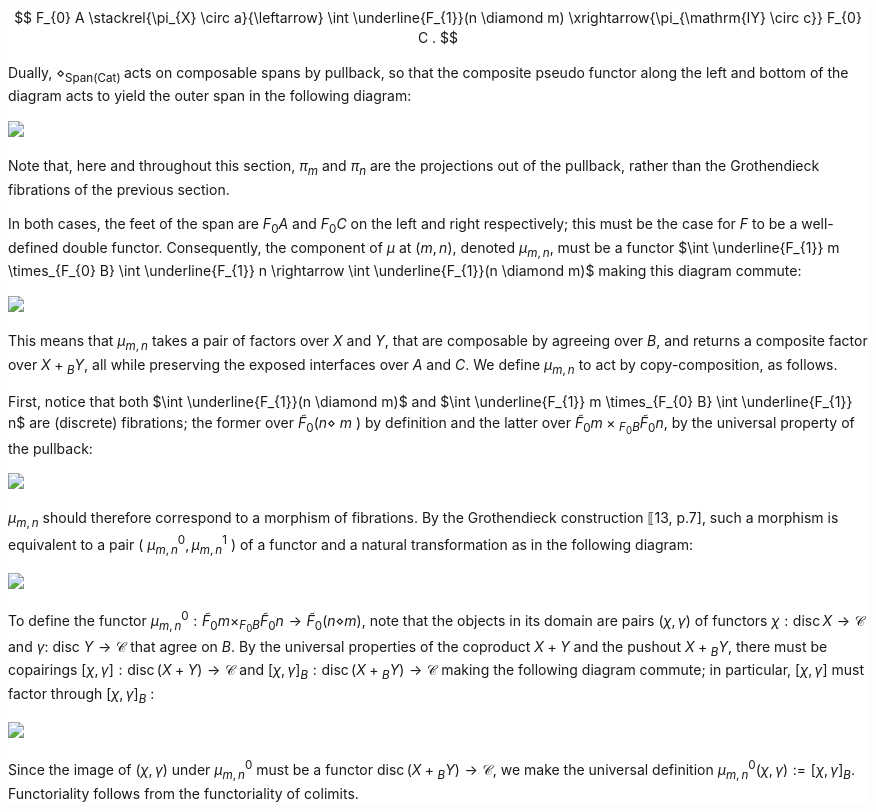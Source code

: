 $$
F_{0} A \stackrel{\pi_{X} \circ a}{\leftarrow} \int \underline{F_{1}}(n \diamond m) \xrightarrow{\pi_{\mathrm{IY} \circ c}} F_{0} C .
$$

Dually, $\diamond_{\text {Span(Cat) }}$ acts on composable spans by pullback, so that the composite pseudo functor along the left and bottom of the diagram acts to yield the outer span in the following diagram:

![](https://cdn.mathpix.com/cropped/2024_06_13_49e9ea75af24a1106332g-21.jpg?height=414&width=1084&top_left_y=1750&top_left_x=518)

Note that, here and throughout this section, $\pi_{m}$ and $\pi_{n}$ are the projections out of the pullback, rather than the Grothendieck fibrations of the previous section.

In both cases, the feet of the span are $F_{0} A$ and $F_{0} C$ on the left and right respectively; this must be the case for $F$ to be a well-defined double functor. Consequently, the component of $\mu$ at $(m, n)$, denoted
$\mu_{m, n}$, must be a functor $\int \underline{F_{1}} m \times_{F_{0} B} \int \underline{F_{1}} n \rightarrow \int \underline{F_{1}}(n \diamond m)$ making this diagram commute:

![](https://cdn.mathpix.com/cropped/2024_06_13_49e9ea75af24a1106332g-22.jpg?height=596&width=1090&top_left_y=336&top_left_x=515)

This means that $\mu_{m, n}$ takes a pair of factors over $X$ and $Y$, that are composable by agreeing over $B$, and returns a composite factor over $X+{ }_{B} Y$, all while preserving the exposed interfaces over $A$ and $C$. We define $\mu_{m, n}$ to act by copy-composition, as follows.

First, notice that both $\int \underline{F_{1}}(n \diamond m)$ and $\int \underline{F_{1}} m \times_{F_{0} B} \int \underline{F_{1}} n$ are (discrete) fibrations; the former over $\tilde{F}_{0}(n \diamond$ $m$ ) by definition and the latter over $\tilde{F}_{0} m \times{ }_{F_{0} B} \tilde{F}_{0} n$, by the universal property of the pullback:

![](https://cdn.mathpix.com/cropped/2024_06_13_49e9ea75af24a1106332g-22.jpg?height=694&width=734&top_left_y=1233&top_left_x=693)

$\mu_{m, n}$ should therefore correspond to a morphism of fibrations. By the Grothendieck construction $\llbracket 13$, p.7], such a morphism is equivalent to a pair ( $\mu_{m, n}^{0}, \mu_{m, n}^{1}$ ) of a functor and a natural transformation as in the following diagram:

![](https://cdn.mathpix.com/cropped/2024_06_13_49e9ea75af24a1106332g-22.jpg?height=285&width=753&top_left_y=2134&top_left_x=686)

To define the functor $\mu_{m, n}^{0}: \tilde{F}_{0} m \times_{F_{0} B} \tilde{F}_{0} n \rightarrow \tilde{F}_{0}(n \diamond m)$, note that the objects in its domain are pairs $(\chi, \gamma)$ of functors $\chi: \operatorname{disc} X \rightarrow \mathscr{C}$ and $\gamma:$ disc $Y \rightarrow \mathscr{C}$ that agree on $B$. By the universal properties of the coproduct $X+Y$ and the pushout $X+{ }_{B} Y$, there must be copairings $[\chi, \gamma]: \operatorname{disc}(X+Y) \rightarrow \mathscr{C}$ and $[\chi, \gamma]_{B}: \operatorname{disc}\left(X+{ }_{B} Y\right) \rightarrow \mathscr{C}$ making the following diagram commute; in particular, $[\chi, \gamma]$ must factor through $[\chi, \gamma]_{B}$ :

![](https://cdn.mathpix.com/cropped/2024_06_13_49e9ea75af24a1106332g-23.jpg?height=653&width=833&top_left_y=487&top_left_x=646)

Since the image of $(\chi, \gamma)$ under $\mu_{m, n}^{0}$ must be a functor $\operatorname{disc}\left(X+{ }_{B} Y\right) \rightarrow \mathscr{C}$, we make the universal definition $\mu_{m, n}^{0}(\chi, \gamma):=[\chi, \gamma]_{B}$. Functoriality follows from the functoriality of colimits.
